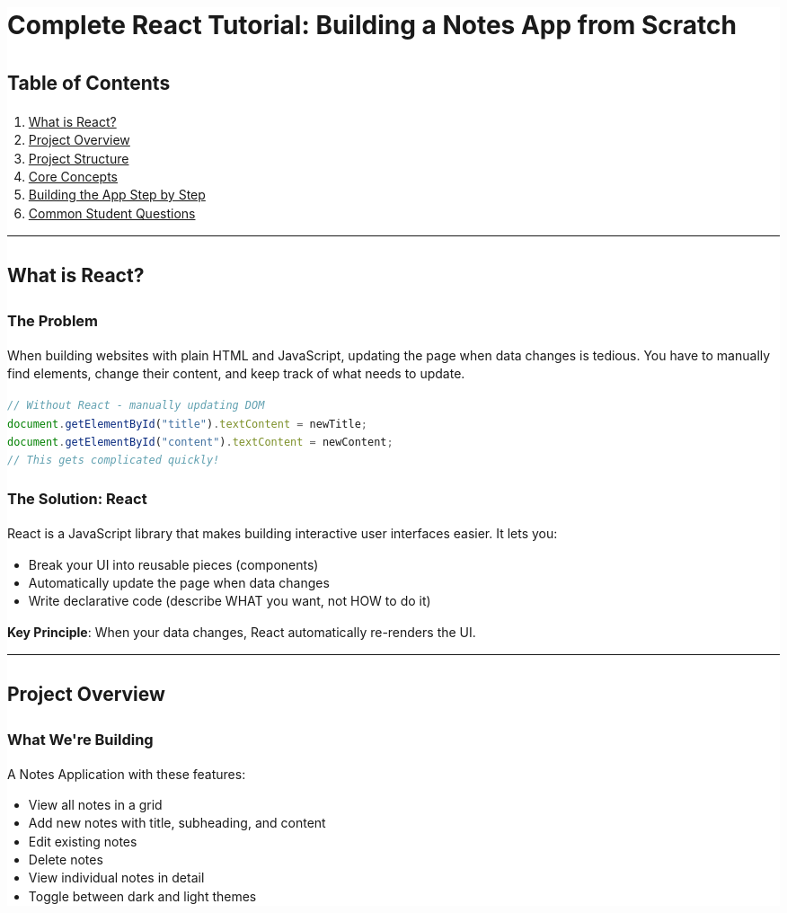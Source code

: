 # Complete React Tutorial: Building a Notes App from Scratch

## Table of Contents

1. [What is React?](#what-is-react)
2. [Project Overview](#project-overview)
3. [Project Structure](#project-structure)
4. [Core Concepts](#core-concepts)
5. [Building the App Step by Step](#building-the-app-step-by-step)
6. [Common Student Questions](#common-student-questions)

---

## What is React?

### The Problem

When building websites with plain HTML and JavaScript, updating the page when data changes is tedious. You have to manually find elements, change their content, and keep track of what needs to update.

```javascript
// Without React - manually updating DOM
document.getElementById("title").textContent = newTitle;
document.getElementById("content").textContent = newContent;
// This gets complicated quickly!
```

### The Solution: React

React is a JavaScript library that makes building interactive user interfaces easier. It lets you:

- Break your UI into reusable pieces (components)
- Automatically update the page when data changes
- Write declarative code (describe WHAT you want, not HOW to do it)

**Key Principle**: When your data changes, React automatically re-renders the UI.

---

## Project Overview

### What We're Building

A Notes Application with these features:

- View all notes in a grid
- Add new notes with title, subheading, and content
- Edit existing notes
- Delete notes
- View individual notes in detail
- Toggle between dark and light themes
